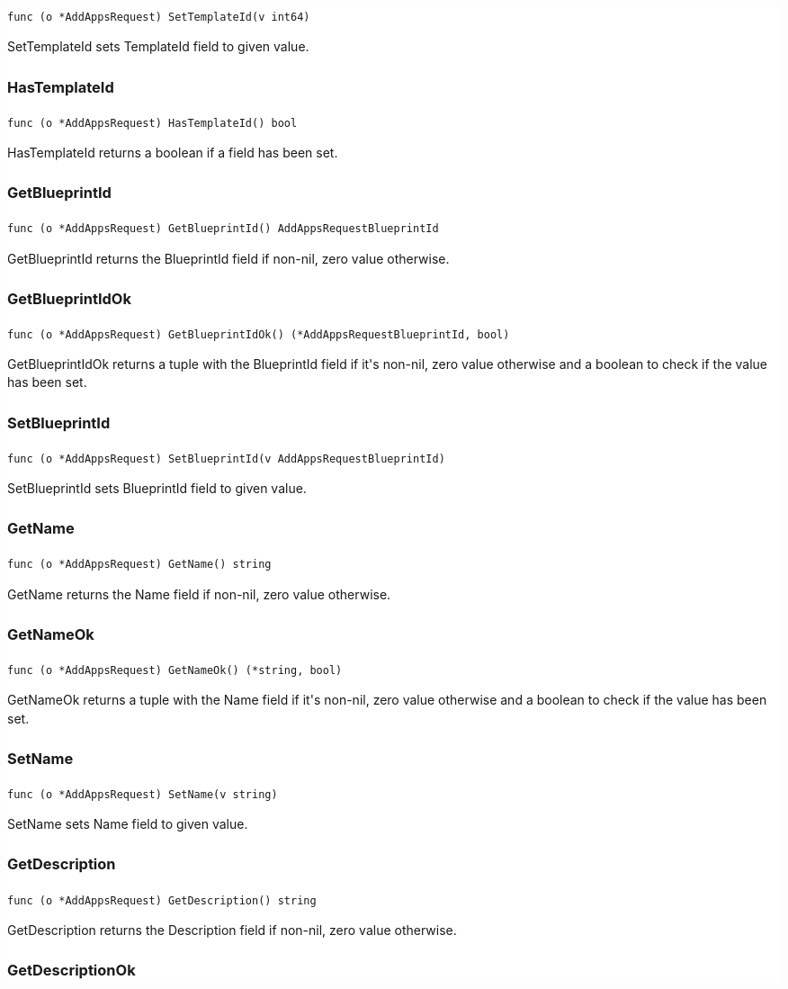 `func (o *AddAppsRequest) SetTemplateId(v int64)`

SetTemplateId sets TemplateId field to given value.

### HasTemplateId

`func (o *AddAppsRequest) HasTemplateId() bool`

HasTemplateId returns a boolean if a field has been set.

### GetBlueprintId

`func (o *AddAppsRequest) GetBlueprintId() AddAppsRequestBlueprintId`

GetBlueprintId returns the BlueprintId field if non-nil, zero value otherwise.

### GetBlueprintIdOk

`func (o *AddAppsRequest) GetBlueprintIdOk() (*AddAppsRequestBlueprintId, bool)`

GetBlueprintIdOk returns a tuple with the BlueprintId field if it's non-nil, zero value otherwise
and a boolean to check if the value has been set.

### SetBlueprintId

`func (o *AddAppsRequest) SetBlueprintId(v AddAppsRequestBlueprintId)`

SetBlueprintId sets BlueprintId field to given value.


### GetName

`func (o *AddAppsRequest) GetName() string`

GetName returns the Name field if non-nil, zero value otherwise.

### GetNameOk

`func (o *AddAppsRequest) GetNameOk() (*string, bool)`

GetNameOk returns a tuple with the Name field if it's non-nil, zero value otherwise
and a boolean to check if the value has been set.

### SetName

`func (o *AddAppsRequest) SetName(v string)`

SetName sets Name field to given value.


### GetDescription

`func (o *AddAppsRequest) GetDescription() string`

GetDescription returns the Description field if non-nil, zero value otherwise.

### GetDescriptionOk
